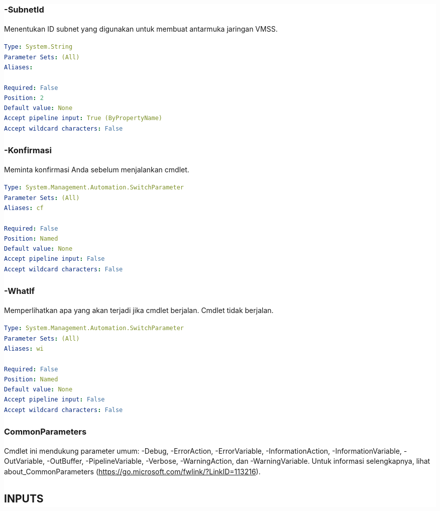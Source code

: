 ### -SubnetId
Menentukan ID subnet yang digunakan untuk membuat antarmuka jaringan VMSS.

```yaml
Type: System.String
Parameter Sets: (All)
Aliases:

Required: False
Position: 2
Default value: None
Accept pipeline input: True (ByPropertyName)
Accept wildcard characters: False
```

### -Konfirmasi
Meminta konfirmasi Anda sebelum menjalankan cmdlet.

```yaml
Type: System.Management.Automation.SwitchParameter
Parameter Sets: (All)
Aliases: cf

Required: False
Position: Named
Default value: None
Accept pipeline input: False
Accept wildcard characters: False
```

### -WhatIf
Memperlihatkan apa yang akan terjadi jika cmdlet berjalan. Cmdlet tidak berjalan.

```yaml
Type: System.Management.Automation.SwitchParameter
Parameter Sets: (All)
Aliases: wi

Required: False
Position: Named
Default value: None
Accept pipeline input: False
Accept wildcard characters: False
```

### CommonParameters
Cmdlet ini mendukung parameter umum: -Debug, -ErrorAction, -ErrorVariable, -InformationAction, -InformationVariable, -OutVariable, -OutBuffer, -PipelineVariable, -Verbose, -WarningAction, dan -WarningVariable. Untuk informasi selengkapnya, lihat about_CommonParameters (https://go.microsoft.com/fwlink/?LinkID=113216).

## INPUTS
